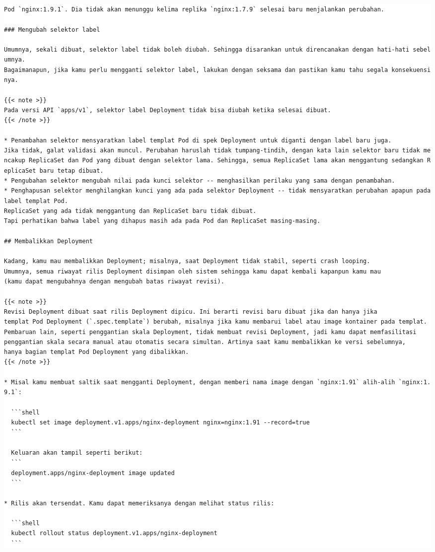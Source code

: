   ```
Pod `nginx:1.9.1`. Dia tidak akan menunggu kelima replika `nginx:1.7.9` selesai baru menjalankan perubahan.

### Mengubah selektor label

Umumnya, sekali dibuat, selektor label tidak boleh diubah. Sehingga disarankan untuk direncanakan dengan hati-hati sebelumnya.
Bagaimanapun, jika kamu perlu mengganti selektor label, lakukan dengan seksama dan pastikan kamu tahu segala konsekuensinya.

{{< note >}}
Pada versi API `apps/v1`, selektor label Deployment tidak bisa diubah ketika selesai dibuat.
{{< /note >}}

* Penambahan selektor mensyaratkan label templat Pod di spek Deployment untuk diganti dengan label baru juga.
Jika tidak, galat validasi akan muncul. Perubahan haruslah tidak tumpang-tindih, dengan kata lain selektor baru tidak mencakup ReplicaSet dan Pod yang dibuat dengan selektor lama. Sehingga, semua ReplicaSet lama akan menggantung sedangkan ReplicaSet baru tetap dibuat.
* Pengubahan selektor mengubah nilai pada kunci selektor -- menghasilkan perilaku yang sama dengan penambahan.
* Penghapusan selektor menghilangkan kunci yang ada pada selektor Deployment -- tidak mensyaratkan perubahan apapun pada label templat Pod. 
ReplicaSet yang ada tidak menggantung dan ReplicaSet baru tidak dibuat. 
Tapi perhatikan bahwa label yang dihapus masih ada pada Pod dan ReplicaSet masing-masing.

## Membalikkan Deployment

Kadang, kamu mau membalikkan Deployment; misalnya, saat Deployment tidak stabil, seperti crash looping.
Umumnya, semua riwayat rilis Deployment disimpan oleh sistem sehingga kamu dapat kembali kapanpun kamu mau
(kamu dapat mengubahnya dengan mengubah batas riwayat revisi).

{{< note >}}
Revisi Deployment dibuat saat rilis Deployment dipicu. Ini berarti revisi baru dibuat jika dan hanya jika 
templat Pod Deployment (`.spec.template`) berubah, misalnya jika kamu membarui label atau image kontainer pada templat. 
Pembaruan lain, seperti penggantian skala Deployment, tidak membuat revisi Deployment, jadi kamu dapat memfasilitasi 
penggantian skala secara manual atau otomatis secara simultan. Artinya saat kamu membalikkan ke versi sebelumnya, 
hanya bagian templat Pod Deployment yang dibalikkan.
{{< /note >}}

* Misal kamu membuat saltik saat mengganti Deployment, dengan memberi nama image dengan `nginx:1.91` alih-alih `nginx:1.9.1`:

    ```shell
    kubectl set image deployment.v1.apps/nginx-deployment nginx=nginx:1.91 --record=true
    ```

    Keluaran akan tampil seperti berikut:
    ```
    deployment.apps/nginx-deployment image updated
    ```

* Rilis akan tersendat. Kamu dapat memeriksanya dengan melihat status rilis:

    ```shell
    kubectl rollout status deployment.v1.apps/nginx-deployment
    ```
  ```